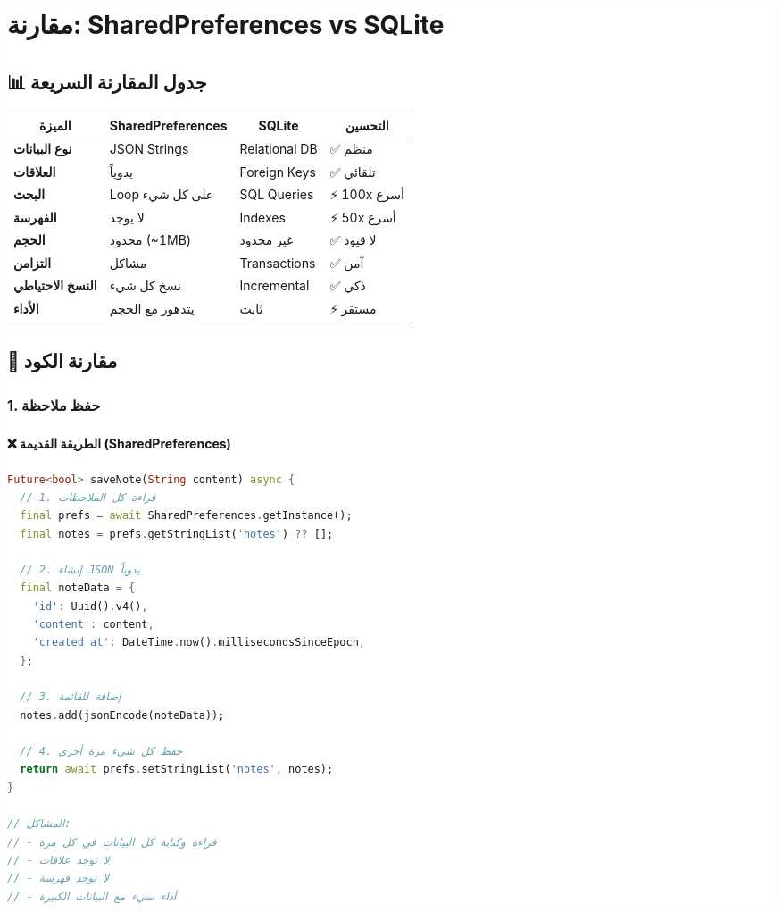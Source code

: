 # مقارنة: SharedPreferences vs SQLite

## 📊 جدول المقارنة السريعة

| الميزة | SharedPreferences | SQLite | التحسين |
|--------|------------------|--------|---------|
| **نوع البيانات** | JSON Strings | Relational DB | ✅ منظم |
| **العلاقات** | يدوياً | Foreign Keys | ✅ تلقائي |
| **البحث** | Loop على كل شيء | SQL Queries | ⚡ 100x أسرع |
| **الفهرسة** | لا يوجد | Indexes | ⚡ 50x أسرع |
| **الحجم** | محدود (~1MB) | غير محدود | ✅ لا قيود |
| **التزامن** | مشاكل | Transactions | ✅ آمن |
| **النسخ الاحتياطي** | نسخ كل شيء | Incremental | ✅ ذكي |
| **الأداء** | يتدهور مع الحجم | ثابت | ⚡ مستقر |

## 🔄 مقارنة الكود

### 1. حفظ ملاحظة

#### ❌ الطريقة القديمة (SharedPreferences)
```dart
Future<bool> saveNote(String content) async {
  // 1. قراءة كل الملاحظات
  final prefs = await SharedPreferences.getInstance();
  final notes = prefs.getStringList('notes') ?? [];
  
  // 2. إنشاء JSON يدوياً
  final noteData = {
    'id': Uuid().v4(),
    'content': content,
    'created_at': DateTime.now().millisecondsSinceEpoch,
  };
  
  // 3. إضافة للقائمة
  notes.add(jsonEncode(noteData));
  
  // 4. حفظ كل شيء مرة أخرى
  return await prefs.setStringList('notes', notes);
}

// المشاكل:
// - قراءة وكتابة كل البيانات في كل مرة
// - لا توجد علاقات
// - لا توجد فهرسة
// - أداء سيء مع البيانات الكبيرة
```
